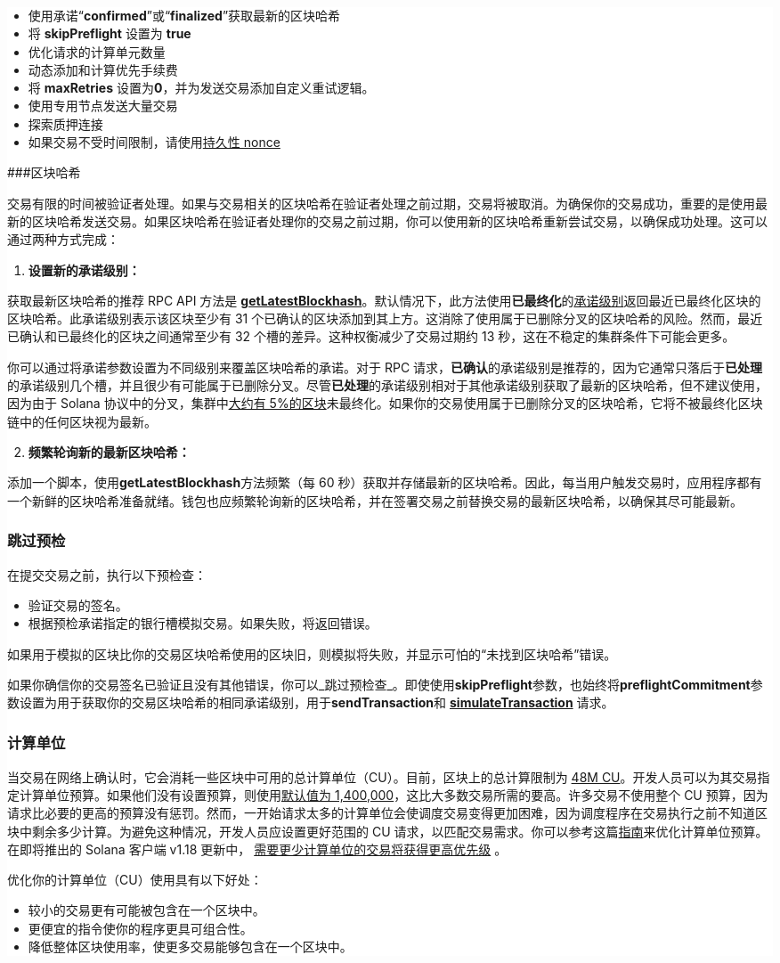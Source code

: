 *   使用承诺“**confirmed**”或“**finalized**”获取最新的区块哈希
*   将 **skipPreflight** 设置为 **true**
*   优化请求的计算单元数量
*   动态添加和计算优先手续费
*   将 **maxRetries** 设置为**0**，并为发送交易添加自定义重试逻辑。
*   使用专用节点发送大量交易
*   探索质押连接
*   如果交易不受时间限制，请使用[持久性 nonce](https://www.helius.dev/blog/solana-transactions)

###区块哈希

交易有限的时间被验证者处理。如果与交易相关的区块哈希在验证者处理之前过期，交易将被取消。为确保你的交易成功，重要的是使用最新的区块哈希发送交易。如果区块哈希在验证者处理你的交易之前过期，你可以使用新的区块哈希重新尝试交易，以确保成功处理。这可以通过两种方式完成：

1. **设置新的承诺级别：**

获取最新区块哈希的推荐 RPC API 方法是 [**getLatestBlockhash**](https://solana.com/docs/rpc/http/getlatestblockhash)。默认情况下，此方法使用**已最终化**的[承诺级别](https://docs.solanalabs.com/consensus/commitments)返回最近已最终化区块的区块哈希。此承诺级别表示该区块至少有 31 个已确认的区块添加到其上方。这消除了使用属于已删除分叉的区块哈希的风险。然而，最近已确认和已最终化的区块之间通常至少有 32 个槽的差异。这种权衡减少了交易过期约 13 秒，这在不稳定的集群条件下可能会更多。

你可以通过将承诺参数设置为不同级别来覆盖区块哈希的承诺。对于 RPC 请求，**已确认**的承诺级别是推荐的，因为它通常只落后于**已处理**的承诺级别几个槽，并且很少有可能属于已删除分叉。尽管**已处理**的承诺级别相对于其他承诺级别获取了最新的区块哈希，但不建议使用，因为由于 Solana 协议中的分叉，集群中[大约有 5%的区块](https://solana.com/docs/core/transactions/confirmation#fetch-blockhashes-with-the-appropriate-commitment-level)未最终化。如果你的交易使用属于已删除分叉的区块哈希，它将不被最终化区块链中的任何区块视为最新。

2. **频繁轮询新的最新区块哈希：**

添加一个脚本，使用**getLatestBlockhash**方法频繁（每 60 秒）获取并存储最新的区块哈希。因此，每当用户触发交易时，应用程序都有一个新鲜的区块哈希准备就绪。钱包也应频繁轮询新的区块哈希，并在签署交易之前替换交易的最新区块哈希，以确保其尽可能最新。

### 跳过预检

在提交交易之前，执行以下预检查：

* 验证交易的签名。
* 根据预检承诺指定的银行槽模拟交易。如果失败，将返回错误。

如果用于模拟的区块比你的交易区块哈希使用的区块旧，则模拟将失败，并显示可怕的“未找到区块哈希”错误。

如果你确信你的交易签名已验证且没有其他错误，你可以_跳过预检查_。即使使用**skipPreflight**参数，也始终将**preflightCommitment**参数设置为用于获取你的交易区块哈希的相同承诺级别，用于**sendTransaction**和 [**simulateTransaction**](https://solana.com/docs/rpc/http/simulatetransaction) 请求。

### 计算单位

当交易在网络上确认时，它会消耗一些区块中可用的总计算单位（CU）。目前，区块上的总计算限制为 [48M CU](https://github.com/solana-labs/solana/blob/master/cost-model/src/block_cost_limits.rs#L64-L68)。开发人员可以为其交易指定计算单位预算。如果他们没有设置预算，则使用[默认值为 1,400,000](https://github.com/solana-labs/solana/blob/27eff8408b7223bb3c4ab70523f8a8dca3ca6645/program-runtime/src/compute_budget_processor.rs#L19)，这比大多数交易所需的要高。许多交易不使用整个 CU 预算，因为请求比必要的更高的预算没有惩罚。然而，一开始请求太多的计算单位会使调度交易变得更加困难，因为调度程序在交易执行之前不知道区块中剩余多少计算。为避免这种情况，开发人员应设置更好范围的 CU 请求，以匹配交易需求。你可以参考这篇[指南](https://solana.com/developers/guides/advanced/how-to-optimize-compute)来优化计算单位预算。在即将推出的 Solana 客户端 v1.18 更新中， [需要更少计算单位的交易将获得更高优先级](https://github.com/solana-labs/solana/pull/34888) 。

优化你的计算单位（CU）使用具有以下好处：

* 较小的交易更有可能被包含在一个区块中。
* 更便宜的指令使你的程序更具可组合性。
* 降低整体区块使用率，使更多交易能够包含在一个区块中。
